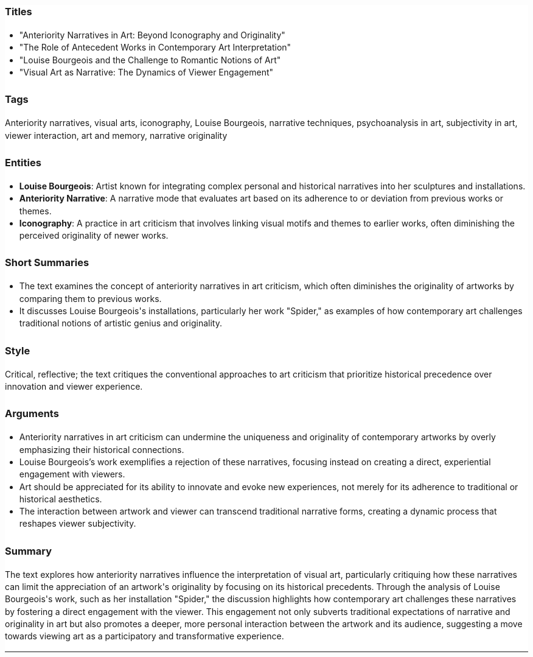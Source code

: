 
### Titles
- "Anteriority Narratives in Art: Beyond Iconography and Originality"
- "The Role of Antecedent Works in Contemporary Art Interpretation"
- "Louise Bourgeois and the Challenge to Romantic Notions of Art"
- "Visual Art as Narrative: The Dynamics of Viewer Engagement"

### Tags
Anteriority narratives, visual arts, iconography, Louise Bourgeois, narrative techniques, psychoanalysis in art, subjectivity in art, viewer interaction, art and memory, narrative originality

### Entities
- **Louise Bourgeois**: Artist known for integrating complex personal and historical narratives into her sculptures and installations.
- **Anteriority Narrative**: A narrative mode that evaluates art based on its adherence to or deviation from previous works or themes.
- **Iconography**: A practice in art criticism that involves linking visual motifs and themes to earlier works, often diminishing the perceived originality of newer works.

### Short Summaries
- The text examines the concept of anteriority narratives in art criticism, which often diminishes the originality of artworks by comparing them to previous works.
- It discusses Louise Bourgeois's installations, particularly her work "Spider," as examples of how contemporary art challenges traditional notions of artistic genius and originality.

### Style
Critical, reflective; the text critiques the conventional approaches to art criticism that prioritize historical precedence over innovation and viewer experience.

### Arguments
- Anteriority narratives in art criticism can undermine the uniqueness and originality of contemporary artworks by overly emphasizing their historical connections.
- Louise Bourgeois’s work exemplifies a rejection of these narratives, focusing instead on creating a direct, experiential engagement with viewers.
- Art should be appreciated for its ability to innovate and evoke new experiences, not merely for its adherence to traditional or historical aesthetics.
- The interaction between artwork and viewer can transcend traditional narrative forms, creating a dynamic process that reshapes viewer subjectivity.

### Summary
The text explores how anteriority narratives influence the interpretation of visual art, particularly critiquing how these narratives can limit the appreciation of an artwork's originality by focusing on its historical precedents. Through the analysis of Louise Bourgeois's work, such as her installation "Spider," the discussion highlights how contemporary art challenges these narratives by fostering a direct engagement with the viewer. This engagement not only subverts traditional expectations of narrative and originality in art but also promotes a deeper, more personal interaction between the artwork and its audience, suggesting a move towards viewing art as a participatory and transformative experience.

---
